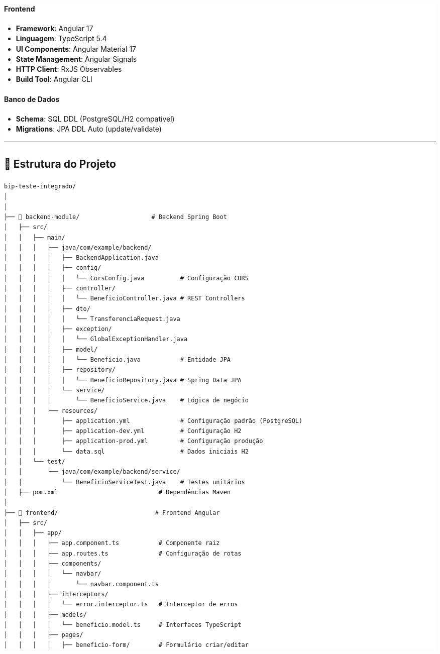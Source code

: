 #### Frontend
- **Framework**: Angular 17
- **Linguagem**: TypeScript 5.4
- **UI Components**: Angular Material 17
- **State Management**: Angular Signals
- **HTTP Client**: RxJS Observables
- **Build Tool**: Angular CLI

#### Banco de Dados
- **Schema**: SQL DDL (PostgreSQL/H2 compatível)
- **Migrations**: JPA DDL Auto (update/validate)

---

## 📁 Estrutura do Projeto

```
bip-teste-integrado/
│
│
├── 📂 backend-module/                    # Backend Spring Boot
│   ├── src/
│   │   ├── main/
│   │   │   ├── java/com/example/backend/
│   │   │   │   ├── BackendApplication.java
│   │   │   │   ├── config/
│   │   │   │   │   └── CorsConfig.java          # Configuração CORS
│   │   │   │   ├── controller/
│   │   │   │   │   └── BeneficioController.java # REST Controllers
│   │   │   │   ├── dto/
│   │   │   │   │   └── TransferenciaRequest.java
│   │   │   │   ├── exception/
│   │   │   │   │   └── GlobalExceptionHandler.java
│   │   │   │   ├── model/
│   │   │   │   │   └── Beneficio.java           # Entidade JPA
│   │   │   │   ├── repository/
│   │   │   │   │   └── BeneficioRepository.java # Spring Data JPA
│   │   │   │   └── service/
│   │   │   │       └── BeneficioService.java    # Lógica de negócio
│   │   │   └── resources/
│   │   │       ├── application.yml              # Configuração padrão (PostgreSQL)
│   │   │       ├── application-dev.yml          # Configuração H2
│   │   │       ├── application-prod.yml         # Configuração produção
│   │   │       └── data.sql                     # Dados iniciais H2
│   │   └── test/
│   │       └── java/com/example/backend/service/
│   │           └── BeneficioServiceTest.java    # Testes unitários
│   ├── pom.xml                            # Dependências Maven
│
├── 📂 frontend/                           # Frontend Angular
│   ├── src/
│   │   ├── app/
│   │   │   ├── app.component.ts           # Componente raiz
│   │   │   ├── app.routes.ts              # Configuração de rotas
│   │   │   ├── components/
│   │   │   │   └── navbar/
│   │   │   │       └── navbar.component.ts
│   │   │   ├── interceptors/
│   │   │   │   └── error.interceptor.ts   # Interceptor de erros
│   │   │   ├── models/
│   │   │   │   └── beneficio.model.ts     # Interfaces TypeScript
│   │   │   ├── pages/
│   │   │   │   ├── beneficio-form/        # Formulário criar/editar
```